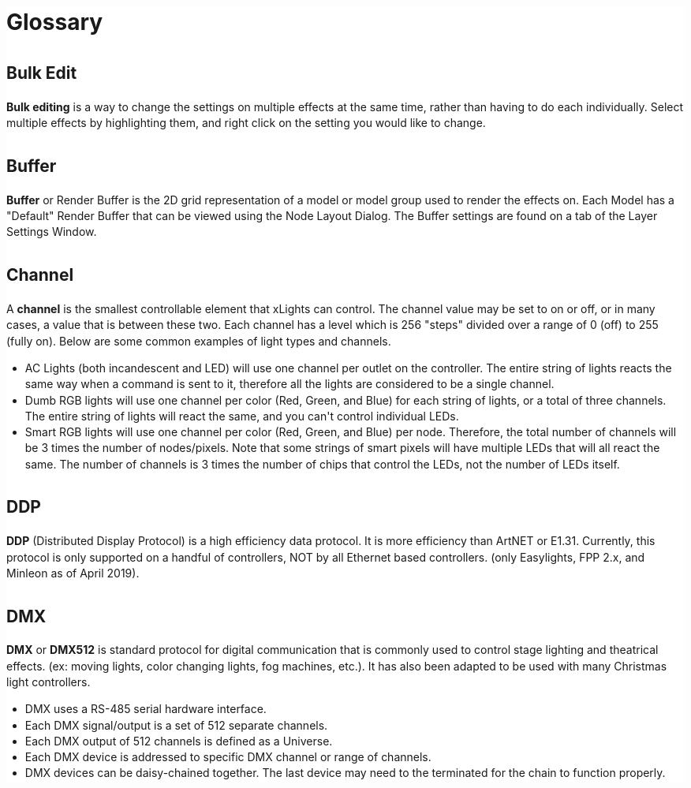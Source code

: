 # Glossary

## Bulk Edit

**Bulk editing** is a way to change the settings on multiple effects at the same time, rather than having to do each individually. Select multiple effects by highlighting them, and right click on the setting you would like to change. 

## Buffer

**Buffer** or Render Buffer is the 2D grid representation of a model or model group used to render the effects on. Each Model has a "Default" Render Buffer that can be viewed using the Node Layout Dialog. The Buffer settings are found on a tab of the Layer Settings Window.

## Channel

A **channel** is the smallest controllable element that xLights can control. The channel value may be set to on or off, or in many cases, a value that is between these two. Each channel has a level which is 256 "steps" divided over a range of 0 \(off\) to 255 \(fully on\). Below are some common examples of light types and channels.

* AC Lights \(both incandescent and LED\) will use one channel per outlet on the controller.  The entire string of lights reacts the same way when a command is sent to it, therefore all the lights are considered to be a single channel.  
* Dumb RGB lights will use one channel per color \(Red, Green, and Blue\) for each string of lights, or a total of three channels. The entire string of lights will react the same, and you can't control individual LEDs.
* Smart RGB lights will use one channel per color \(Red, Green, and Blue\) per node. Therefore, the total number of channels will be 3 times the number of nodes/pixels. Note that some strings of smart pixels will have multiple LEDs that will all react the same.  The number of channels is 3 times the number of chips that control the LEDs, not the number of LEDs itself.

## DDP

**DDP** \(Distributed Display Protocol\) is a high efficiency data protocol. It is more efficiency than ArtNET or E1.31. Currently, this protocol is only supported on a handful of controllers, NOT by all Ethernet based controllers. \(only Easylights, FPP 2.x, and Minleon as of April 2019\). 

## DMX

**DMX** or **DMX512** is standard protocol for digital communication that is commonly used to control stage lighting and theatrical effects. \(ex: moving lights, color changing lights, fog machines, etc.\). It has also been adapted to be used with many Christmas light controllers.

* DMX uses a RS-485 serial hardware interface.
* Each DMX signal/output is a set of 512 separate channels.
* Each DMX output of 512 channels is defined as a Universe.
* Each DMX device is addressed to specific DMX channel or range of channels.
* DMX devices can be daisy-chained together.  The last device may need to the terminated for the chain to function properly.

